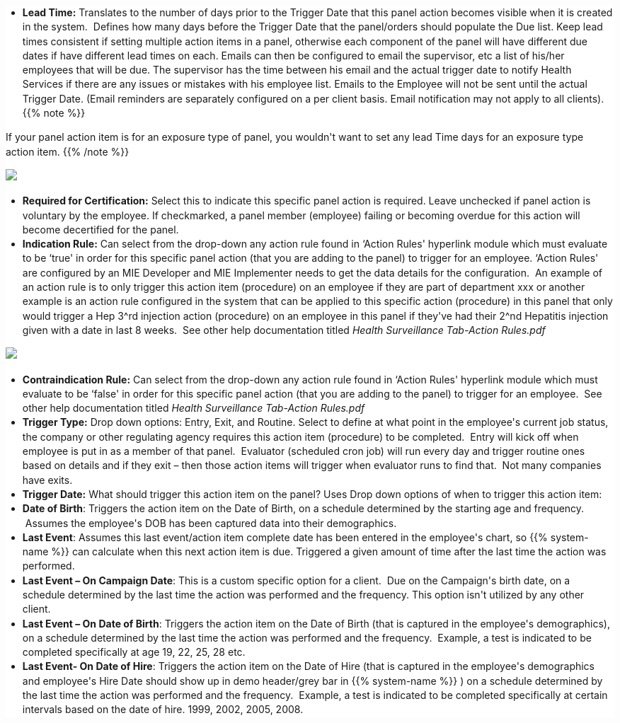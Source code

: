 * <strong>Lead Time:</strong> Translates to the number of days prior to the Trigger Date that this panel action becomes visible when it is created in the system.  Defines how many days before the Trigger Date that the panel/orders should populate the Due list. Keep lead times consistent if setting multiple action items in a panel, otherwise each component of the panel will have different due dates if have different lead times on each. Emails can then be configured to email the supervisor, etc a list of his/her employees that will be due. The supervisor has the time between his email and the actual trigger date to notify Health Services if there are any issues or mistakes with his employee list. Emails to the Employee will not be sent until the actual Trigger Date. (Email reminders are separately configured on a per client basis. Email notification may not apply to all clients).
{{% note %}}

If your panel action item is for an exposure type of panel, you wouldn't want to set any lead Time days for an exposure type action item.
{{% /note %}}
  
![](../health-surveillance-panels-actions.assets/655b6f76f1264b5dd0506337f04e1517.png)  

* <strong>Required for Certification:</strong> Select this to indicate this specific panel action is required. Leave unchecked if panel action is voluntary by the employee. If checkmarked, a panel member (employee) failing or becoming overdue for this action will become decertified for the panel.
* <strong>Indication Rule:</strong> Can select from the drop-down any action rule found in ‘Action Rules' hyperlink module which must evaluate to be ‘true' in order for this specific panel action (that you are adding to the panel) to trigger for an employee. ‘Action Rules' are configured by an MIE Developer and MIE Implementer needs to get the data details for the configuration.  An example of an action rule is to only trigger this action item (procedure) on an employee if they are part of department xxx or another example is an action rule configured in the system that can be applied to this specific action (procedure) in this panel that only would trigger a Hep 3^rd injection action (procedure) on an employee in this panel if they've had their 2^nd Hepatitis injection given with a date in last 8 weeks.  See other help documentation titled <em>Health Surveillance Tab-Action Rules.pdf</em>
  
![](../health-surveillance-panels-actions.assets/cad621c00165433a3fffca5a29f341b4.png)  

* <strong>Contraindication Rule:</strong> Can select from the drop-down any action rule found in ‘Action Rules' hyperlink module which must evaluate to be ‘false' in order for this specific panel action (that you are adding to the panel) to trigger for an employee.  See other help documentation titled <em>Health Surveillance Tab-Action Rules.pdf</em>
* <strong>Trigger Type:</strong> Drop down options: Entry, Exit, and Routine. Select to define at what point in the employee's current job status, the company or other regulating agency requires this action item (procedure) to be completed.  Entry will kick off when employee is put in as a member of that panel.  Evaluator (scheduled cron job) will run every day and trigger routine ones based on details and if they exit – then those action items will trigger when evaluator runs to find that.  Not many companies have exits.
* <strong>Trigger Date:</strong> What should trigger this action item on the panel? Uses Drop down options of when to trigger this action item:
* <strong>Date of Birth</strong>: Triggers the action item on the Date of Birth, on a schedule determined by the starting age and frequency.  Assumes the employee's DOB has been captured data into their demographics.
* <strong>Last Event</strong>: Assumes this last event/action item complete date has been entered in the employee's chart, so {{% system-name %}} can calculate when this next action item is due. Triggered a given amount of time after the last time the action was performed.
* <strong>Last Event – On Campaign Date</strong>: This is a custom specific option for a client.  Due on the Campaign's birth date, on a schedule determined by the last time the action was performed and the frequency. This option isn't utilized by any other client.
* <strong>Last Event – On Date of Birth</strong>: Triggers the action item on the Date of Birth (that is captured in the employee's demographics), on a schedule determined by the last time the action was performed and the frequency.  Example, a test is indicated to be completed specifically at age 19, 22, 25, 28 etc.
* <strong>Last Event- On Date of Hire</strong>: Triggers the action item on the Date of Hire (that is captured in the employee's demographics and employee's Hire Date should show up in demo header/grey bar in {{% system-name %}} ) on a schedule determined by the last time the action was performed and the frequency.  Example, a test is indicated to be completed specifically at certain intervals based on the date of hire. 1999, 2002, 2005, 2008.